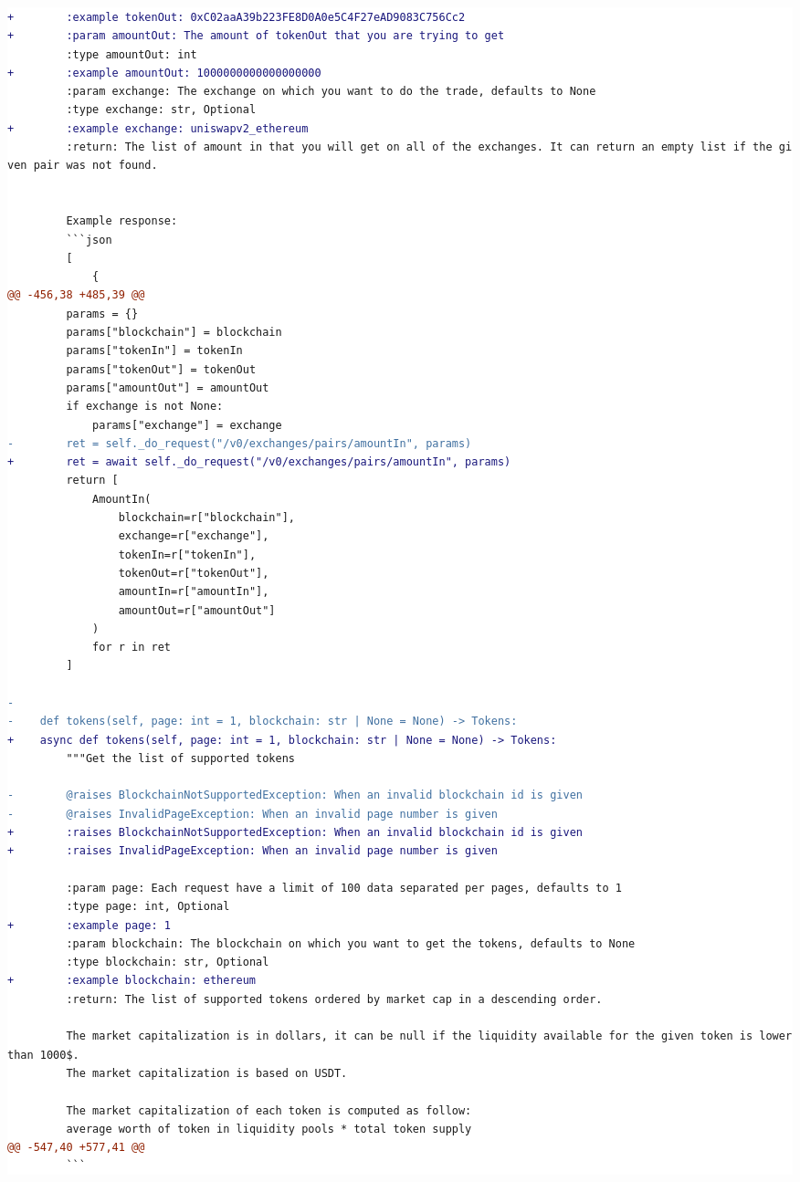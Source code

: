 ```diff
+        :example tokenOut: 0xC02aaA39b223FE8D0A0e5C4F27eAD9083C756Cc2
+        :param amountOut: The amount of tokenOut that you are trying to get
         :type amountOut: int
+        :example amountOut: 1000000000000000000
         :param exchange: The exchange on which you want to do the trade, defaults to None
         :type exchange: str, Optional
+        :example exchange: uniswapv2_ethereum
         :return: The list of amount in that you will get on all of the exchanges. It can return an empty list if the given pair was not found.
 
 
         Example response:
         ```json
         [
             {
@@ -456,38 +485,39 @@
         params = {}
         params["blockchain"] = blockchain
         params["tokenIn"] = tokenIn
         params["tokenOut"] = tokenOut
         params["amountOut"] = amountOut
         if exchange is not None:
             params["exchange"] = exchange
-        ret = self._do_request("/v0/exchanges/pairs/amountIn", params)
+        ret = await self._do_request("/v0/exchanges/pairs/amountIn", params)
         return [
             AmountIn(
                 blockchain=r["blockchain"],
                 exchange=r["exchange"],
                 tokenIn=r["tokenIn"],
                 tokenOut=r["tokenOut"],
                 amountIn=r["amountIn"],
                 amountOut=r["amountOut"]
             )
             for r in ret
         ]
 
-
-    def tokens(self, page: int = 1, blockchain: str | None = None) -> Tokens:
+    async def tokens(self, page: int = 1, blockchain: str | None = None) -> Tokens:
         """Get the list of supported tokens
 
-        @raises BlockchainNotSupportedException: When an invalid blockchain id is given
-        @raises InvalidPageException: When an invalid page number is given
+        :raises BlockchainNotSupportedException: When an invalid blockchain id is given
+        :raises InvalidPageException: When an invalid page number is given
 
         :param page: Each request have a limit of 100 data separated per pages, defaults to 1
         :type page: int, Optional
+        :example page: 1
         :param blockchain: The blockchain on which you want to get the tokens, defaults to None
         :type blockchain: str, Optional
+        :example blockchain: ethereum
         :return: The list of supported tokens ordered by market cap in a descending order.
         
         The market capitalization is in dollars, it can be null if the liquidity available for the given token is lower than 1000$.
         The market capitalization is based on USDT.
         
         The market capitalization of each token is computed as follow:
         average worth of token in liquidity pools * total token supply
@@ -547,40 +577,41 @@
         ```
```